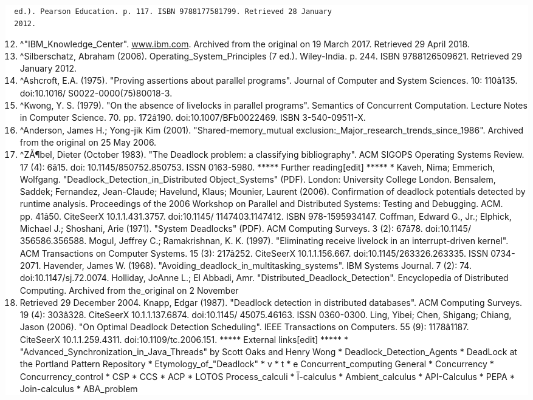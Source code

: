       ed.). Pearson Education. p. 117. ISBN 9788177581799. Retrieved 28 January
      2012.
  12. ^"IBM_Knowledge_Center". www.ibm.com. Archived from the original on 19
      March 2017. Retrieved 29 April 2018.
  13. ^Silberschatz, Abraham (2006). Operating_System_Principles (7 ed.).
      Wiley-India. p. 244. ISBN 9788126509621. Retrieved 29 January 2012.
  14. ^Ashcroft, E.A. (1975). "Proving assertions about parallel programs".
      Journal of Computer and System Sciences. 10: 110â135. doi:10.1016/
      S0022-0000(75)80018-3.
  15. ^Kwong, Y. S. (1979). "On the absence of livelocks in parallel programs".
      Semantics of Concurrent Computation. Lecture Notes in Computer Science.
      70. pp. 172â190. doi:10.1007/BFb0022469. ISBN 3-540-09511-X.
  16. ^Anderson, James H.; Yong-jik Kim (2001). "Shared-memory_mutual
      exclusion:_Major_research_trends_since_1986". Archived from the original
      on 25 May 2006.
  17. ^ZÃ¶bel, Dieter (October 1983). "The Deadlock problem: a classifying
      bibliography". ACM SIGOPS Operating Systems Review. 17 (4): 6â15. doi:
      10.1145/850752.850753. ISSN 0163-5980.
***** Further reading[edit] *****
    * Kaveh, Nima; Emmerich, Wolfgang. "Deadlock_Detection_in_Distributed
      Object_Systems" (PDF). London: University College London.
Bensalem, Saddek; Fernandez, Jean-Claude; Havelund, Klaus; Mounier, Laurent
(2006). Confirmation of deadlock potentials detected by runtime analysis.
Proceedings of the 2006 Workshop on Parallel and Distributed Systems: Testing
and Debugging. ACM. pp. 41â50. CiteSeerX 10.1.1.431.3757. doi:10.1145/
1147403.1147412. ISBN 978-1595934147.
Coffman, Edward G., Jr.; Elphick, Michael J.; Shoshani, Arie (1971). "System
Deadlocks" (PDF). ACM Computing Surveys. 3 (2): 67â78. doi:10.1145/
356586.356588.
Mogul, Jeffrey C.; Ramakrishnan, K. K. (1997). "Eliminating receive livelock in
an interrupt-driven kernel". ACM Transactions on Computer Systems. 15 (3):
217â252. CiteSeerX 10.1.1.156.667. doi:10.1145/263326.263335. ISSN 0734-2071.
Havender, James W. (1968). "Avoiding_deadlock_in_multitasking_systems". IBM
Systems Journal. 7 (2): 74. doi:10.1147/sj.72.0074.
Holliday, JoAnne L.; El Abbadi, Amr. "Distributed_Deadlock_Detection".
Encyclopedia of Distributed Computing. Archived from the_original on 2 November
2015. Retrieved 29 December 2004.
Knapp, Edgar (1987). "Deadlock detection in distributed databases". ACM
Computing Surveys. 19 (4): 303â328. CiteSeerX 10.1.1.137.6874. doi:10.1145/
45075.46163. ISSN 0360-0300.
Ling, Yibei; Chen, Shigang; Chiang, Jason (2006). "On Optimal Deadlock
Detection Scheduling". IEEE Transactions on Computers. 55 (9): 1178â1187.
CiteSeerX 10.1.1.259.4311. doi:10.1109/tc.2006.151.
***** External links[edit] *****
    * "Advanced_Synchronization_in_Java_Threads" by Scott Oaks and Henry Wong
    * Deadlock_Detection_Agents
    * DeadLock at the Portland Pattern Repository
    * Etymology_of_"Deadlock"
    * v
    * t
    * e
Concurrent_computing
General              * Concurrency
                     * Concurrency_control
                     * CSP
                     * CCS
                     * ACP
                     * LOTOS
Process_calculi      * Ï-calculus
                     * Ambient_calculus
                     * API-Calculus
                     * PEPA
                     * Join-calculus
                     * ABA_problem